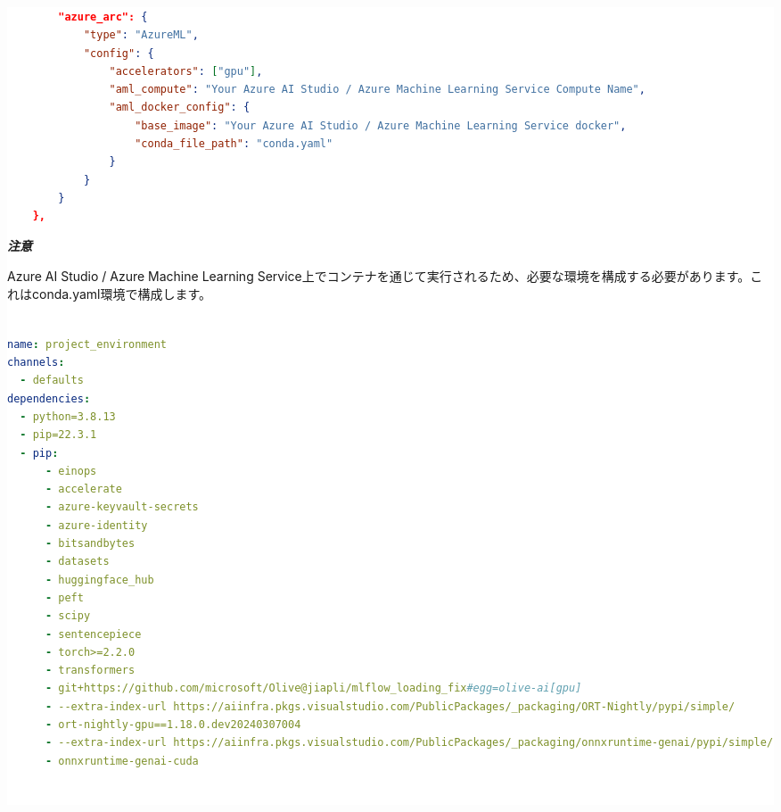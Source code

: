 ```json
        "azure_arc": {
            "type": "AzureML",
            "config": {
                "accelerators": ["gpu"],
                "aml_compute": "Your Azure AI Studio / Azure Machine Learning Service Compute Name",
                "aml_docker_config": {
                    "base_image": "Your Azure AI Studio / Azure Machine Learning Service docker",
                    "conda_file_path": "conda.yaml"
                }
            }
        }
    },
```

***注意***

Azure AI Studio / Azure Machine Learning Service上でコンテナを通じて実行されるため、必要な環境を構成する必要があります。これはconda.yaml環境で構成します。

```yaml

name: project_environment
channels:
  - defaults
dependencies:
  - python=3.8.13
  - pip=22.3.1
  - pip:
      - einops
      - accelerate
      - azure-keyvault-secrets
      - azure-identity
      - bitsandbytes
      - datasets
      - huggingface_hub
      - peft
      - scipy
      - sentencepiece
      - torch>=2.2.0
      - transformers
      - git+https://github.com/microsoft/Olive@jiapli/mlflow_loading_fix#egg=olive-ai[gpu]
      - --extra-index-url https://aiinfra.pkgs.visualstudio.com/PublicPackages/_packaging/ORT-Nightly/pypi/simple/ 
      - ort-nightly-gpu==1.18.0.dev20240307004
      - --extra-index-url https://aiinfra.pkgs.visualstudio.com/PublicPackages/_packaging/onnxruntime-genai/pypi/simple/
      - onnxruntime-genai-cuda

    

```
